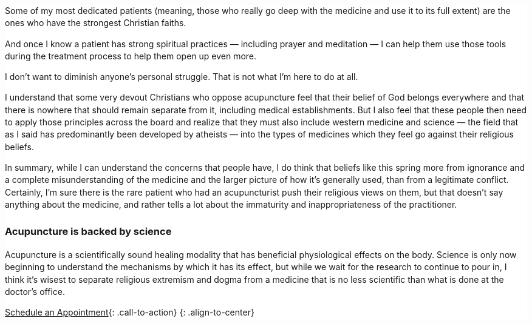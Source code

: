 Some of my most dedicated patients (meaning, those who really go deep with the medicine and use it to its full extent) are the ones who have the strongest Christian faiths.

And once I know a patient has strong spiritual practices — including prayer and meditation — I can help them use those tools during the treatment process to help them open up even more.

I don’t want to diminish anyone’s personal struggle. That is not what I’m here to do at all.

I understand that some very devout Christians who oppose acupuncture feel that their belief of God belongs everywhere and that there is nowhere that should remain separate from it, including medical establishments. But I also feel that these people then need to apply those principles across the board and realize that they must also include western medicine and science — the field that as I said has predominantly been developed by atheists — into the types of medicines which they feel go against their religious beliefs.

In summary, while I can understand the concerns that people have, I do think that beliefs like this spring more from ignorance and a complete misunderstanding of the medicine and the larger picture of how it’s generally used, than from a legitimate conflict. Certainly, I’m sure there is the rare patient who had an acupuncturist push their religious views on them, but that doesn’t say anything about the medicine, and rather tells a lot about the immaturity and inappropriateness of the practitioner.

### Acupuncture is backed by science

Acupuncture is a scientifically sound healing modality that has beneficial physiological effects on the body. Science is only now beginning to understand the mechanisms by which it has its effect, but while we wait for the research to continue to pour in, I think it’s wisest to separate religious extremism and dogma from a medicine that is no less scientific than what is done at the doctor’s office.

[Schedule an Appointment](/make-an-appointment/){: .call-to-action}
{: .align-to-center}